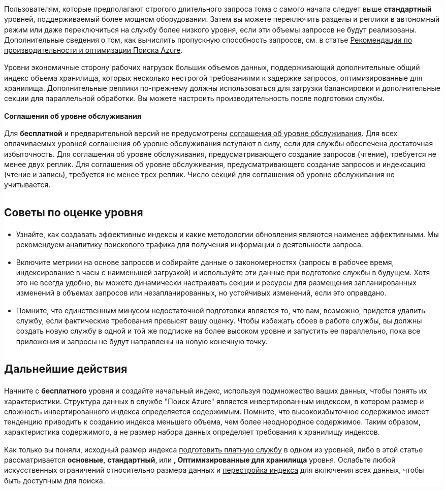 Пользователям, которые предполагают строгого длительного запроса тома с самого начала следует выше **стандартный** уровней, поддерживаемый более мощном оборудовании. Затем вы можете переключить разделы и реплики в автономный режим или даже переключиться на службу более низкого уровня, если эти объемы запросов не будут реализованы. Дополнительные сведения о том, как вычислить пропускную способность запросов, см. в статье [Рекомендации по производительности и оптимизации Поиска Azure](search-performance-optimization.md).

Уровни экономичные сторону рабочих нагрузок больших объемов данных, поддерживающий дополнительные общий индекс объема хранилища, которых несколько нестрогой требованиями к задержке запросов, оптимизированные для хранилища.  Дополнительные реплики по-прежнему должны использоваться для загрузки балансировки и дополнительные секции для параллельной обработки. Вы можете настроить производительность после подготовки службы.

**Соглашения об уровне обслуживания**

Для **бесплатной** и предварительной версий не предусмотрены [соглашения об уровне обслуживания](https://azure.microsoft.com/support/legal/sla/search/v1_0/). Для всех оплачиваемых уровней соглашения об уровне обслуживания вступают в силу, если для службы обеспечена достаточная избыточность. Для соглашения об уровне обслуживания, предусматривающего создание запросов (чтение), требуется не менее двух реплик. Для соглашения об уровне обслуживания, предусматривающего создание запросов и индексацию (чтение и запись), требуется не менее трех реплик. Число секций для соглашения об уровне обслуживания не учитывается. 

## <a name="tips-for-tier-evaluation"></a>Советы по оценке уровня

+ Узнайте, как создавать эффективные индексы и какие методологии обновления являются наименее эффективными. Мы рекомендуем [аналитику поискового трафика](search-traffic-analytics.md) для получения информации о деятельности запроса.

+ Включите метрики на основе запросов и собирайте данные о закономерностях (запросы в рабочее время, индексирование в часы с наименьшей загрузкой) и используйте эти данные при подготовке службы в будущем. Хотя это не всегда удобно, вы можете динамически настраивать секции и ресурсы для размещения запланированных изменений в объемах запросов или незапланированных, но устойчивых изменений, если это оправдано.

+ Помните, что единственным минусом недостаточной подготовки является то, что вам, возможно, придется удалить службу, если фактические требования превысят вашу оценку. Чтобы избежать сбоев в работе службы, вы должны создать новую службу в одной и той же подписке на более высоком уровне и запустить ее параллельно, пока все приложения и запросы не будут направлены на новую конечную точку.

## <a name="next-steps"></a>Дальнейшие действия

Начните с **бесплатного** уровня и создайте начальный индекс, используя подмножество ваших данных, чтобы понять их характеристики. Структура данных в службе "Поиск Azure" является инвертированным индексом, в котором размер и сложность инвертированного индекса определяется содержимым. Помните, что высокоизбыточное содержимое имеет тенденцию приводить к созданию индекса меньшего объема, чем более неоднородное содержимое. Таким образом, характеристика содержимого, а не размер набора данных определяет требования к хранилищу индексов.

Как только вы поняли, исходный размер индекса [подготовить платную службу](search-create-service-portal.md) в одном из уровней, либо в этой статье рассматривается **основные**, **стандартный**, или **, Оптимизированные для хранилища** уровня. Ослабьте любой искусственных ограничений относительно размера данных и [перестройка индекса](search-howto-reindex.md) для включения всех данных, чтобы быть доступным для поиска.
